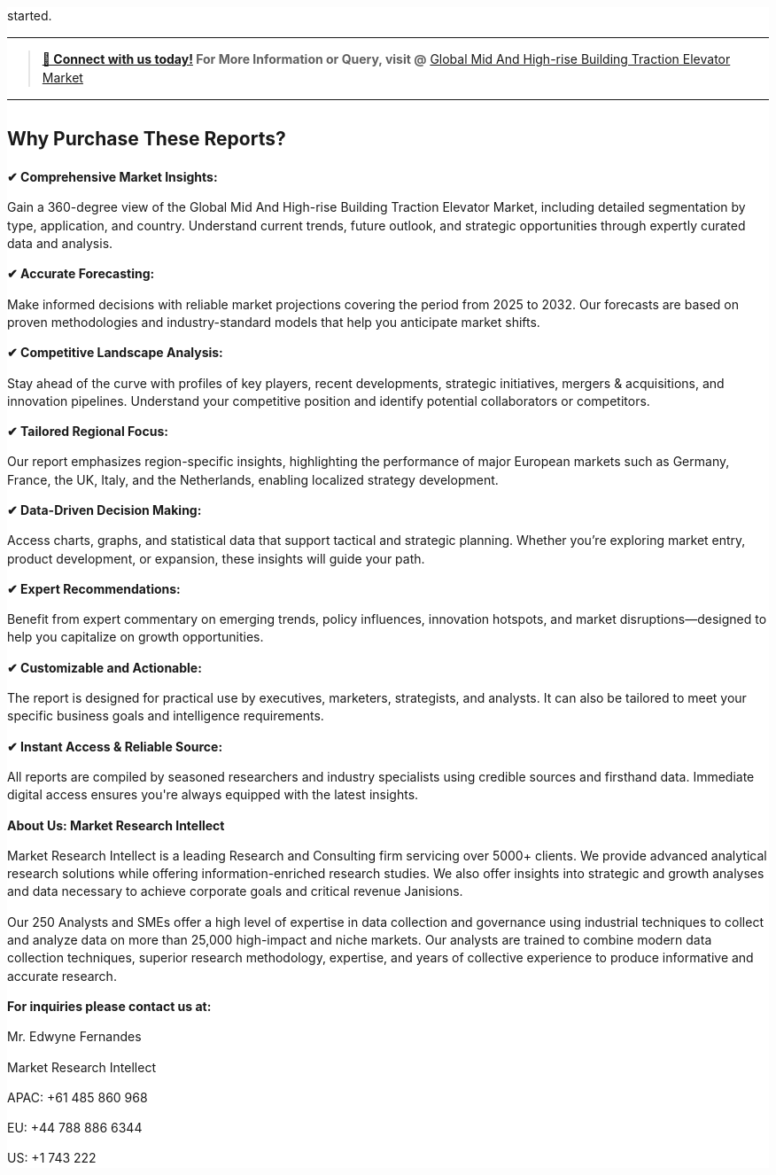 started.</p><hr /><blockquote><p><span class="font-[700]"><strong><a href="https://www.marketresearchintellect.com/product/mid-and-high-rise-building-traction-elevator-market/?utm_source=Linkedin&utm_medium=828">📩 Connect with us today!</a> For More Information or Query, visit&nbsp;@</strong>&nbsp;</span><span class="font-[700]"><a href="https://www.marketresearchintellect.com/product/mid-and-high-rise-building-traction-elevator-market/?utm_source=Linkedin&utm_medium=828" target="_blank" data-tracking-control-name="article-ssr-frontend-pulse_little-text-block" data-tracking-will-navigate="" data-test-link="">Global Mid And High-rise Building Traction Elevator Market</a></span></p></blockquote><hr /><h2>Why Purchase These Reports?</h2><p><strong>✔ Comprehensive Market Insights:</strong></p><p>Gain a 360-degree view of the Global Mid And High-rise Building Traction Elevator Market, including detailed segmentation by type, application, and country. Understand current trends, future outlook, and strategic opportunities through expertly curated data and analysis.</p><p><strong>✔ Accurate Forecasting:</strong></p><p>Make informed decisions with reliable market projections covering the period from 2025 to 2032. Our forecasts are based on proven methodologies and industry-standard models that help you anticipate market shifts.</p><p><strong>✔ Competitive Landscape Analysis:</strong></p><p>Stay ahead of the curve with profiles of key players, recent developments, strategic initiatives, mergers &amp; acquisitions, and innovation pipelines. Understand your competitive position and identify potential collaborators or competitors.</p><p><strong>✔ Tailored Regional Focus:</strong></p><p>Our report emphasizes region-specific insights, highlighting the performance of major European markets such as Germany, France, the UK, Italy, and the Netherlands, enabling localized strategy development.</p><p><strong>✔ Data-Driven Decision Making:</strong></p><p>Access charts, graphs, and statistical data that support tactical and strategic planning. Whether you&rsquo;re exploring market entry, product development, or expansion, these insights will guide your path.</p><p><strong>✔ Expert Recommendations:</strong></p><p>Benefit from expert commentary on emerging trends, policy influences, innovation hotspots, and market disruptions&mdash;designed to help you capitalize on growth opportunities.</p><p><strong>✔ Customizable and Actionable:</strong></p><p>The report is designed for practical use by executives, marketers, strategists, and analysts. It can also be tailored to meet your specific business goals and intelligence requirements.</p><p><strong>✔ Instant Access &amp; Reliable Source:</strong></p><p>All reports are compiled by seasoned researchers and industry specialists using credible sources and firsthand data. Immediate digital access ensures you're always equipped with the latest insights.</p><p><strong><span class="font-[700]">About Us: Market Research Intellect</span></strong></p><p><span class="">Market Research Intellect is a leading Research and Consulting firm servicing over 5000+ clients. We provide advanced analytical research solutions while offering information-enriched research studies.&nbsp;</span>We also offer insights into strategic and growth analyses and data necessary to achieve corporate goals and critical revenue Janisions.</p><p><span class="">Our 250 Analysts and SMEs offer a high level of expertise in data collection and governance using industrial techniques to collect and analyze data on more than 25,000 high-impact and niche markets. Our analysts are trained to combine modern data collection techniques, superior research methodology, expertise, and years of collective experience to produce informative and accurate research.</span></p><p><strong>For inquiries please contact us at:</strong></p><p>Mr. Edwyne Fernandes</p><p>Market Research Intellect</p><p>APAC: +61 485 860 968</p><p>EU: +44 788 886 6344</p><p>US: +1 743 222